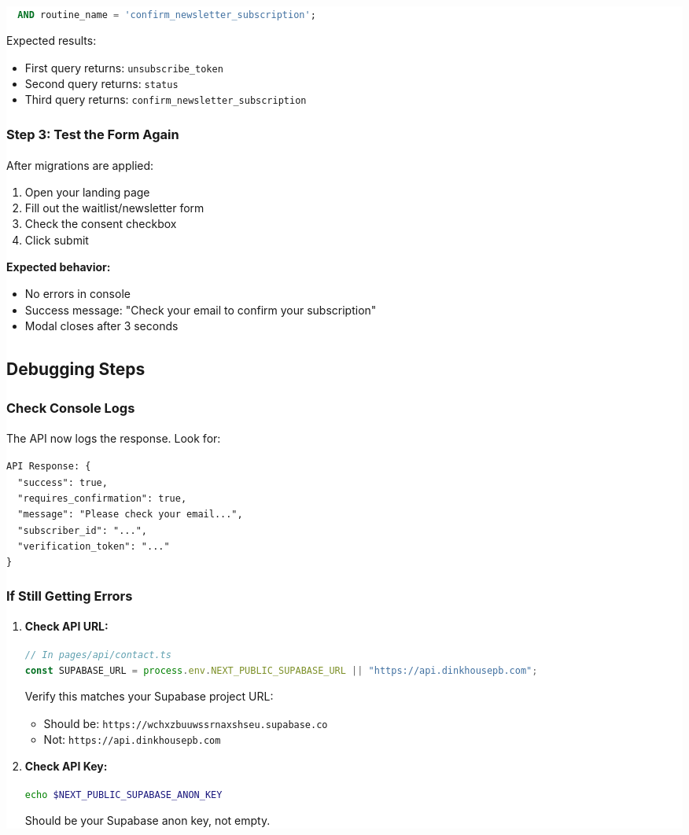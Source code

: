 ```sql
  AND routine_name = 'confirm_newsletter_subscription';
```

Expected results:
- First query returns: `unsubscribe_token`
- Second query returns: `status`
- Third query returns: `confirm_newsletter_subscription`

### Step 3: Test the Form Again

After migrations are applied:
1. Open your landing page
2. Fill out the waitlist/newsletter form
3. Check the consent checkbox
4. Click submit

**Expected behavior:**
- No errors in console
- Success message: "Check your email to confirm your subscription"
- Modal closes after 3 seconds

## Debugging Steps

### Check Console Logs

The API now logs the response. Look for:
```
API Response: {
  "success": true,
  "requires_confirmation": true,
  "message": "Please check your email...",
  "subscriber_id": "...",
  "verification_token": "..."
}
```

### If Still Getting Errors

1. **Check API URL:**
   ```javascript
   // In pages/api/contact.ts
   const SUPABASE_URL = process.env.NEXT_PUBLIC_SUPABASE_URL || "https://api.dinkhousepb.com";
   ```

   Verify this matches your Supabase project URL:
   - Should be: `https://wchxzbuuwssrnaxshseu.supabase.co`
   - Not: `https://api.dinkhousepb.com`

2. **Check API Key:**
   ```bash
   echo $NEXT_PUBLIC_SUPABASE_ANON_KEY
   ```

   Should be your Supabase anon key, not empty.

